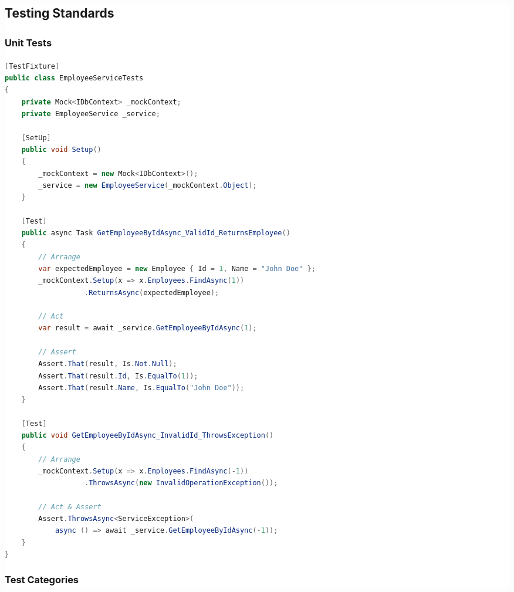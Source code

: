 ## Testing Standards

### Unit Tests

```csharp
[TestFixture]
public class EmployeeServiceTests
{
    private Mock<IDbContext> _mockContext;
    private EmployeeService _service;

    [SetUp]
    public void Setup()
    {
        _mockContext = new Mock<IDbContext>();
        _service = new EmployeeService(_mockContext.Object);
    }

    [Test]
    public async Task GetEmployeeByIdAsync_ValidId_ReturnsEmployee()
    {
        // Arrange
        var expectedEmployee = new Employee { Id = 1, Name = "John Doe" };
        _mockContext.Setup(x => x.Employees.FindAsync(1))
                   .ReturnsAsync(expectedEmployee);

        // Act
        var result = await _service.GetEmployeeByIdAsync(1);

        // Assert
        Assert.That(result, Is.Not.Null);
        Assert.That(result.Id, Is.EqualTo(1));
        Assert.That(result.Name, Is.EqualTo("John Doe"));
    }

    [Test]
    public void GetEmployeeByIdAsync_InvalidId_ThrowsException()
    {
        // Arrange
        _mockContext.Setup(x => x.Employees.FindAsync(-1))
                   .ThrowsAsync(new InvalidOperationException());

        // Act & Assert
        Assert.ThrowsAsync<ServiceException>(
            async () => await _service.GetEmployeeByIdAsync(-1));
    }
}
```

### Test Categories
